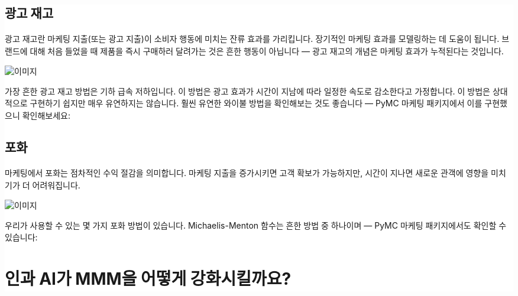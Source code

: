 ## 광고 재고



<ins class="adsbygoogle"
     style="display:block"
     data-ad-client="ca-pub-4877378276818686"
     data-ad-slot="1107185301"
     data-ad-format="auto"
     data-full-width-responsive="true"></ins>

<script>
     (adsbygoogle = window.adsbygoogle || []).push({});
</script>

광고 재고란 마케팅 지출(또는 광고 지출)이 소비자 행동에 미치는 잔류 효과를 가리킵니다. 장기적인 마케팅 효과를 모델링하는 데 도움이 됩니다. 브랜드에 대해 처음 들었을 때 제품을 즉시 구매하러 달려가는 것은 흔한 행동이 아닙니다 — 광고 재고의 개념은 마케팅 효과가 누적된다는 것입니다.

![이미지](/assets/img/2024-06-22-EnhancingMarketingMixModellingwithCausalAI_3.png)

가장 흔한 광고 재고 방법은 기하 급속 저하입니다. 이 방법은 광고 효과가 시간이 지남에 따라 일정한 속도로 감소한다고 가정합니다. 이 방법은 상대적으로 구현하기 쉽지만 매우 유연하지는 않습니다. 훨씬 유연한 와이불 방법을 확인해보는 것도 좋습니다 — PyMC 마케팅 패키지에서 이를 구현했으니 확인해보세요:

## 포화



<ins class="adsbygoogle"
     style="display:block"
     data-ad-client="ca-pub-4877378276818686"
     data-ad-slot="1107185301"
     data-ad-format="auto"
     data-full-width-responsive="true"></ins>

<script>
     (adsbygoogle = window.adsbygoogle || []).push({});
</script>

마케팅에서 포화는 점차적인 수익 절감을 의미합니다. 마케팅 지출을 증가시키면 고객 확보가 가능하지만, 시간이 지나면 새로운 관객에 영향을 미치기가 더 어려워집니다.

![이미지](/assets/img/2024-06-22-EnhancingMarketingMixModellingwithCausalAI_4.png)

우리가 사용할 수 있는 몇 가지 포화 방법이 있습니다. Michaelis-Menton 함수는 흔한 방법 중 하나이며 — PyMC 마케팅 패키지에서도 확인할 수 있습니다:

# 인과 AI가 MMM을 어떻게 강화시킬까요?



<ins class="adsbygoogle"
     style="display:block"
     data-ad-client="ca-pub-4877378276818686"
     data-ad-slot="1107185301"
     data-ad-format="auto"
     data-full-width-responsive="true"></ins>
